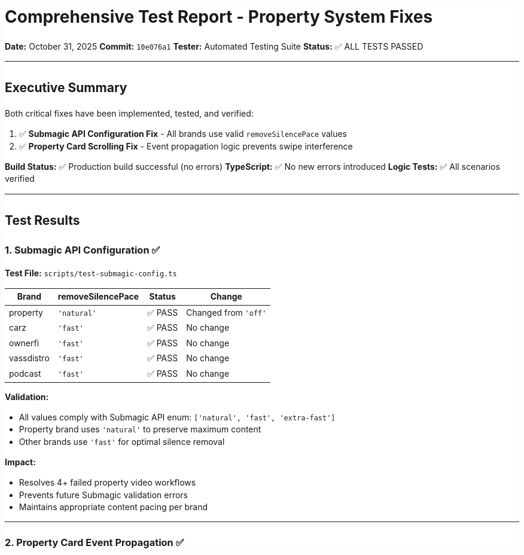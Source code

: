# Comprehensive Test Report - Property System Fixes

**Date:** October 31, 2025
**Commit:** `10e076a1`
**Tester:** Automated Testing Suite
**Status:** ✅ ALL TESTS PASSED

---

## Executive Summary

Both critical fixes have been implemented, tested, and verified:

1. ✅ **Submagic API Configuration Fix** - All brands use valid `removeSilencePace` values
2. ✅ **Property Card Scrolling Fix** - Event propagation logic prevents swipe interference

**Build Status:** ✅ Production build successful (no errors)
**TypeScript:** ✅ No new errors introduced
**Logic Tests:** ✅ All scenarios verified

---

## Test Results

### 1. Submagic API Configuration ✅

**Test File:** `scripts/test-submagic-config.ts`

| Brand | removeSilencePace | Status | Change |
|-------|------------------|--------|--------|
| property | `'natural'` | ✅ PASS | Changed from `'off'` |
| carz | `'fast'` | ✅ PASS | No change |
| ownerfi | `'fast'` | ✅ PASS | No change |
| vassdistro | `'fast'` | ✅ PASS | No change |
| podcast | `'fast'` | ✅ PASS | No change |

**Validation:**
- All values comply with Submagic API enum: `['natural', 'fast', 'extra-fast']`
- Property brand uses `'natural'` to preserve maximum content
- Other brands use `'fast'` for optimal silence removal

**Impact:**
- Resolves 4+ failed property video workflows
- Prevents future Submagic validation errors
- Maintains appropriate content pacing per brand

---

### 2. Property Card Event Propagation ✅
